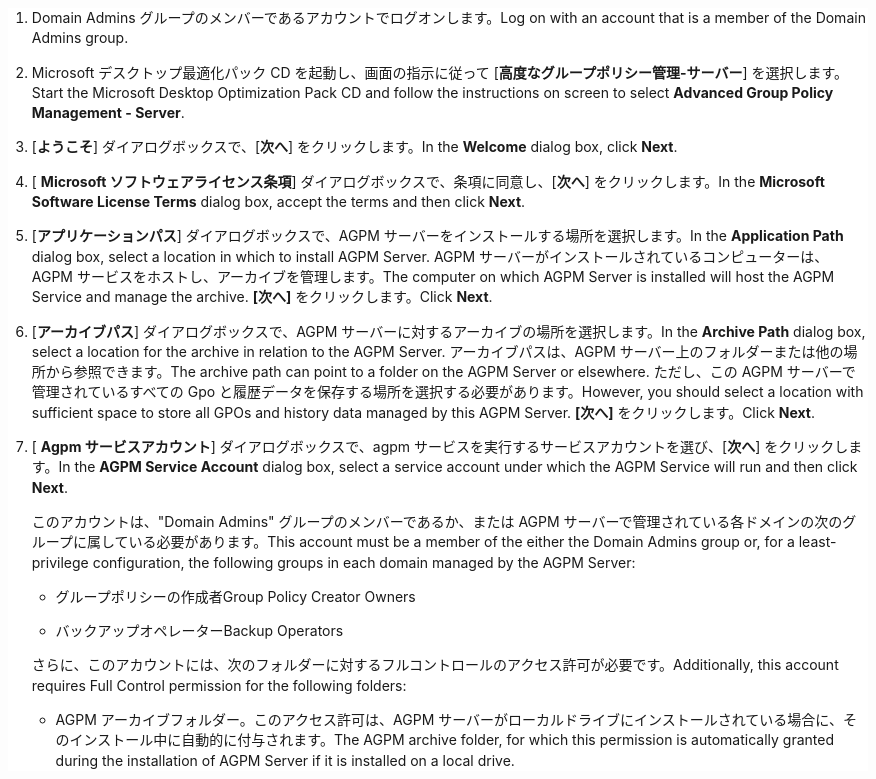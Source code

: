1.  <span data-ttu-id="652e1-195">Domain Admins グループのメンバーであるアカウントでログオンします。</span><span class="sxs-lookup"><span data-stu-id="652e1-195">Log on with an account that is a member of the Domain Admins group.</span></span>

2.  <span data-ttu-id="652e1-196">Microsoft デスクトップ最適化パック CD を起動し、画面の指示に従って [**高度なグループポリシー管理-サーバー**] を選択します。</span><span class="sxs-lookup"><span data-stu-id="652e1-196">Start the Microsoft Desktop Optimization Pack CD and follow the instructions on screen to select **Advanced Group Policy Management - Server**.</span></span>

3.  <span data-ttu-id="652e1-197">[**ようこそ**] ダイアログボックスで、[**次へ**] をクリックします。</span><span class="sxs-lookup"><span data-stu-id="652e1-197">In the **Welcome** dialog box, click **Next**.</span></span>

4.  <span data-ttu-id="652e1-198">[ **Microsoft ソフトウェアライセンス条項**] ダイアログボックスで、条項に同意し、[**次へ**] をクリックします。</span><span class="sxs-lookup"><span data-stu-id="652e1-198">In the **Microsoft Software License Terms** dialog box, accept the terms and then click **Next**.</span></span>

5.  <span data-ttu-id="652e1-199">[**アプリケーションパス**] ダイアログボックスで、AGPM サーバーをインストールする場所を選択します。</span><span class="sxs-lookup"><span data-stu-id="652e1-199">In the **Application Path** dialog box, select a location in which to install AGPM Server.</span></span> <span data-ttu-id="652e1-200">AGPM サーバーがインストールされているコンピューターは、AGPM サービスをホストし、アーカイブを管理します。</span><span class="sxs-lookup"><span data-stu-id="652e1-200">The computer on which AGPM Server is installed will host the AGPM Service and manage the archive.</span></span> <span data-ttu-id="652e1-201">**[次へ]** をクリックします。</span><span class="sxs-lookup"><span data-stu-id="652e1-201">Click **Next**.</span></span>

6.  <span data-ttu-id="652e1-202">[**アーカイブパス**] ダイアログボックスで、AGPM サーバーに対するアーカイブの場所を選択します。</span><span class="sxs-lookup"><span data-stu-id="652e1-202">In the **Archive Path** dialog box, select a location for the archive in relation to the AGPM Server.</span></span> <span data-ttu-id="652e1-203">アーカイブパスは、AGPM サーバー上のフォルダーまたは他の場所から参照できます。</span><span class="sxs-lookup"><span data-stu-id="652e1-203">The archive path can point to a folder on the AGPM Server or elsewhere.</span></span> <span data-ttu-id="652e1-204">ただし、この AGPM サーバーで管理されているすべての Gpo と履歴データを保存する場所を選択する必要があります。</span><span class="sxs-lookup"><span data-stu-id="652e1-204">However, you should select a location with sufficient space to store all GPOs and history data managed by this AGPM Server.</span></span> <span data-ttu-id="652e1-205">**[次へ]** をクリックします。</span><span class="sxs-lookup"><span data-stu-id="652e1-205">Click **Next**.</span></span>

7.  <span data-ttu-id="652e1-206">[ **Agpm サービスアカウント**] ダイアログボックスで、agpm サービスを実行するサービスアカウントを選び、[**次へ**] をクリックします。</span><span class="sxs-lookup"><span data-stu-id="652e1-206">In the **AGPM Service Account** dialog box, select a service account under which the AGPM Service will run and then click **Next**.</span></span>

    <span data-ttu-id="652e1-207">このアカウントは、"Domain Admins" グループのメンバーであるか、または AGPM サーバーで管理されている各ドメインの次のグループに属している必要があります。</span><span class="sxs-lookup"><span data-stu-id="652e1-207">This account must be a member of the either the Domain Admins group or, for a least-privilege configuration, the following groups in each domain managed by the AGPM Server:</span></span>

    -   <span data-ttu-id="652e1-208">グループポリシーの作成者</span><span class="sxs-lookup"><span data-stu-id="652e1-208">Group Policy Creator Owners</span></span>

    -   <span data-ttu-id="652e1-209">バックアップオペレーター</span><span class="sxs-lookup"><span data-stu-id="652e1-209">Backup Operators</span></span>

    <span data-ttu-id="652e1-210">さらに、このアカウントには、次のフォルダーに対するフルコントロールのアクセス許可が必要です。</span><span class="sxs-lookup"><span data-stu-id="652e1-210">Additionally, this account requires Full Control permission for the following folders:</span></span>

    -   <span data-ttu-id="652e1-211">AGPM アーカイブフォルダー。このアクセス許可は、AGPM サーバーがローカルドライブにインストールされている場合に、そのインストール中に自動的に付与されます。</span><span class="sxs-lookup"><span data-stu-id="652e1-211">The AGPM archive folder, for which this permission is automatically granted during the installation of AGPM Server if it is installed on a local drive.</span></span>
